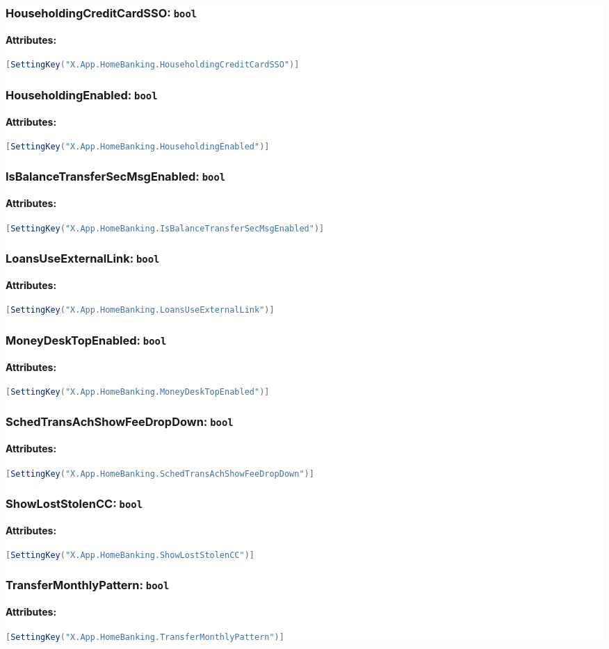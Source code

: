 ### HouseholdingCreditCardSSO: `bool`

**Attributes:**
```csharp
[SettingKey("X.App.HomeBanking.HouseholdingCreditCardSSO")]
```

### HouseholdingEnabled: `bool`

**Attributes:**
```csharp
[SettingKey("X.App.HomeBanking.HouseholdingEnabled")]
```

### IsBalanceTransferSecMsgEnabled: `bool`

**Attributes:**
```csharp
[SettingKey("X.App.HomeBanking.IsBalanceTransferSecMsgEnabled")]
```

### LoansUseExternalLink: `bool`

**Attributes:**
```csharp
[SettingKey("X.App.HomeBanking.LoansUseExternalLink")]
```

### MoneyDeskTopEnabled: `bool`

**Attributes:**
```csharp
[SettingKey("X.App.HomeBanking.MoneyDeskTopEnabled")]
```

### SchedTransAchShowFeeDropDown: `bool`

**Attributes:**
```csharp
[SettingKey("X.App.HomeBanking.SchedTransAchShowFeeDropDown")]
```

### ShowLostStolenCC: `bool`

**Attributes:**
```csharp
[SettingKey("X.App.HomeBanking.ShowLostStolenCC")]
```

### TransferMonthlyPattern: `bool`

**Attributes:**
```csharp
[SettingKey("X.App.HomeBanking.TransferMonthlyPattern")]
```

